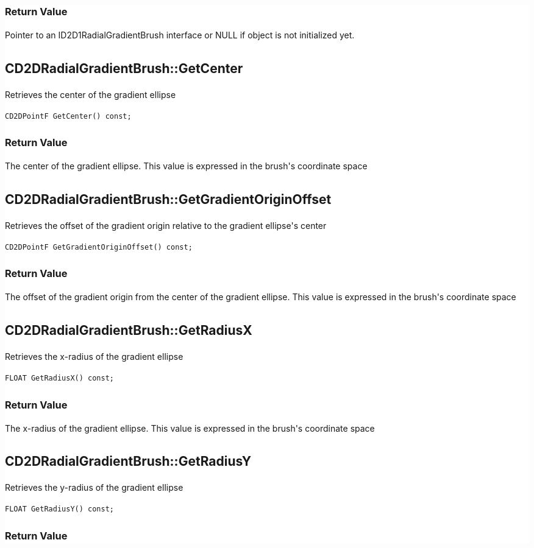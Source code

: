 ### Return Value

Pointer to an ID2D1RadialGradientBrush interface or NULL if object is not initialized yet.

## <a name="getcenter"></a> CD2DRadialGradientBrush::GetCenter

Retrieves the center of the gradient ellipse

```
CD2DPointF GetCenter() const;
```

### Return Value

The center of the gradient ellipse. This value is expressed in the brush's coordinate space

## <a name="getgradientoriginoffset"></a> CD2DRadialGradientBrush::GetGradientOriginOffset

Retrieves the offset of the gradient origin relative to the gradient ellipse's center

```
CD2DPointF GetGradientOriginOffset() const;
```

### Return Value

The offset of the gradient origin from the center of the gradient ellipse. This value is expressed in the brush's coordinate space

## <a name="getradiusx"></a> CD2DRadialGradientBrush::GetRadiusX

Retrieves the x-radius of the gradient ellipse

```
FLOAT GetRadiusX() const;
```

### Return Value

The x-radius of the gradient ellipse. This value is expressed in the brush's coordinate space

## <a name="getradiusy"></a> CD2DRadialGradientBrush::GetRadiusY

Retrieves the y-radius of the gradient ellipse

```
FLOAT GetRadiusY() const;
```

### Return Value
